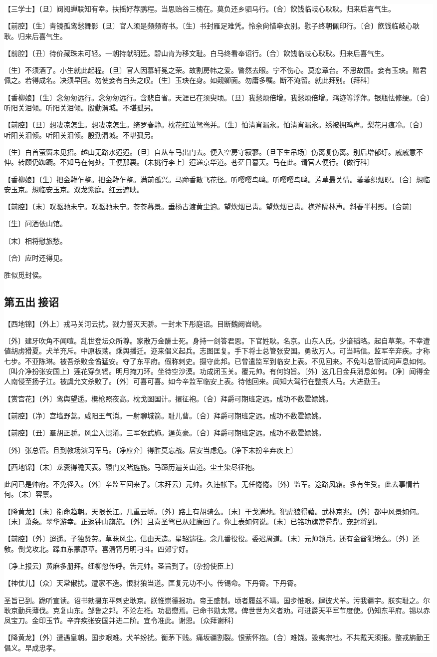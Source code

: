 【三学士】〔旦〕阀阅蝉联知有幸。扶摇好荐鹏程。当思贻谷三槐在。莫负还乡驷马行。〔合〕飮饯临岐心耿耿。归来后喜气生。  
  
【前腔】〔生〕靑镜孤鸾愁舞影〔旦〕官人须是频频寄书。〔生〕书封雁足难凭。怜余尙惜牵衣别。慰子终朝佩印行。〔合〕飮饯临岐心耿耿。归来后喜气生。  
  
【前腔】〔丑〕待价藏珠未可轻。一朝持献明廷。碧山肯为移文耻。白马终看奉诏行。〔合〕飮饯临岐心耿耿。归来后喜气生。  
  
〔生〕不须酒了。小生就此起程。〔旦〕官人因慕轩冕之荣。故割房帏之爱。瞥然去眼。宁不伤心。莫恋章台。不思故国。妾有玉玦。赠君佩之。若得成名。决须早回。勿使妾有白头之叹。〔生〕玉玦在身。如觌卿面。勿庸多嘱。断不淹留。就此拜别。〔拜科〕  
  
【香柳娘】〔生〕念匆匆远行。念匆匆远行。含悲自省。天涯已在须臾顷。〔旦〕我愁烦倍增。我愁烦倍增。鸿迹等浮萍。银瓶怯修绠。〔合〕听阳关泪倾。听阳关泪倾。殷勤渭城。不堪孤另。  
  
【前腔】〔旦〕想凄凉怎生。想凄凉怎生。绮罗春静。枕花红泣鸳鸯并。〔生〕怕淸宵漏永。怕淸宵漏永。绣被拥鸡声。梨花月痕冷。〔合〕听阳关泪倾。听阳关泪倾。殷勤渭城。不堪孤另。  
  
〔生〕白首萤窗未见招。越山无路水迢迢。〔旦〕自从车马出门去。便入空房守寂寥。〔旦下生吊场〕伤离复伤离。别后增郁纡。戚戚意不伸。转顾仍踟蹰。不知马在何处。王便那裏。〔未挑行李上〕迢递京华道。苍茫日暮天。马在此。请官人便行。〔做行科〕  
  
【香柳娘】〔生〕把金鞯乍整。把金鞯乍整。满前孤兴。马蹄香散飞花径。听嘤嘤鸟鸣。听嘤嘤鸟鸣。芳草最关情。萋萋织烟暝。〔合〕想临安玉京。想临安玉京。双龙紫庭。红云遮映。  
  
【前腔】〔末〕叹驱驰未宁。叹驱驰未宁。苍苍暮景。垂杨古渡黄尘逈。望炊烟已靑。望炊烟已靑。樵斧隔林声。斜舂半村影。〔合前〕  
  
〔生〕问酒依山馆。  

〔末〕相将慰旅愁。  
  
〔合〕应时还得见。  

胜似觅封侯。  
  
## 第五出  接诏  
  
【西地锦】〔外上〕戎马关河云扰。戮力誓灭天骄。一封未下彤庭诏。目断魏阙岧峣。  
  
〔外〕建牙吹角不闻喧。乱世登坛众所尊。家散万金酬士死。身持一剑答君恩。下官姓耿。名京。山东人氏。少谙韬略。起自草莱。不幸遭値胡虏猾夏。犬羊充斥。中原板荡。乘舆播迁。迩来倡义起兵。志图匡复。手下将士总管张安国。勇敌万人。可当韩信。监军辛弃疾。才称七步。不亚陈琳。被吾杀败金酋猛安。夺了东平府。假称刺史。摄守此邦。已曾遣监军到临安上表。不见回来。不免叫总管试问声息如何。〔叫介净扮张安国上〕莲花穿剑镯。明月掩刀环。坐待空沙漠。功成闭玉关。覆元帅。有何钧旨。〔外〕这几日金兵消息如何。〔净〕闻得金人南侵至扬子江。被虞允文杀败了。〔外〕可喜可喜。如今辛监军临安上表。待他回来。闻知大驾行在整搠人马。大进勤王。  
  
【赏宫花】〔外〕鸾舆望遥。欃枪照夜高。枕戈图国计。擐征袍。〔合〕拜爵可期班定远。成功不数霍嫖姚。  
  
【前腔】〔净〕宫墙野蒿。咸阳王气消。一射聊城箭。耻儿曹。〔合〕拜爵可期班定远。成功不数霍嫖姚。  
  
【前腔】〔丑〕羣胡正骄。风尘入混淆。三军张武斾。逞英豪。〔合〕拜爵可期班定远。成功不数霍嫖姚。  
  
〔外〕张总管。且到教场演习军马。〔净应介〕得胜莫忘战。居安当虑危。〔净下末扮辛弃疾上〕  
  
【西地锦】〔末〕龙衮得瞻天表。辕门又睹旌旄。马蹄历遍关山道。尘土染尽征袍。  
  
此间已是帅府。不免径入。〔外〕辛监军回来了。〔末拜云〕元帅。久违帐下。无任惓惓。〔外〕监军。途路风霜。多有生受。此去事情若何。〔末〕容禀。  
  
【降黄龙】〔末〕衔命趋朝。天限长江。几重云峤。〔外〕路上有胡骑么。〔末〕干戈满地。犯虎狼得藉。武林京兆。〔外〕都中风景如何。〔末〕萧条。翠华游幸。正返钟山旟旐。〔外〕且喜圣驾已从建康回了。你上表如何说。〔末〕已铭功旗常彛鼎。宠封将到。  
  
【前腔】〔外〕迢遥。子独贤劳。草昧风尘。信由天造。星轺遄往。念几番役役。委迟周道。〔末〕元帅领兵。还有金酋犯境么。〔外〕还敎。倒戈攻北。蹀血东蒙原草。喜淸宵月明刁斗。四郊宁好。  
  
〔净上报云〕黄麻多册拜。细柳忽传呼。吿元帅。圣旨到了。〔杂扮使臣上〕  
  
【神仗儿】〔众〕天常俶扰。遭家不造。恨豺狼当道。匡复元功不小。传锡命。下丹霄。下丹霄。  
  
圣旨已到。跪听宣读。诏书勑摄东平刺史耿京。朕惟崇德报功。帝王盛制。顷者履兹不靖。国步惟艰。肆彼犬羊。污我疆宇。朕实耻之。尔耿京勤兵薄伐。克复山东。邹鲁之邦。不沦左袵。功曷懋焉。已命书勋太常。俾世世为义者劝。可进爵天平军节度使。仍知东平府。锡以赤凤宝刀。金印玉节。辛弃疾张安国并进二阶。宜令准此。谢恩。〔众拜谢科〕  
  
【降黄龙】〔外〕遭遇皇朝。国步艰难。犬羊纷扰。衡茅下贱。痛坂疆割裂。恨萦怀抱。〔合〕难饶。毁夷宗社。不共戴天须报。整戎旃勤王倡义。早成忠孝。  
  